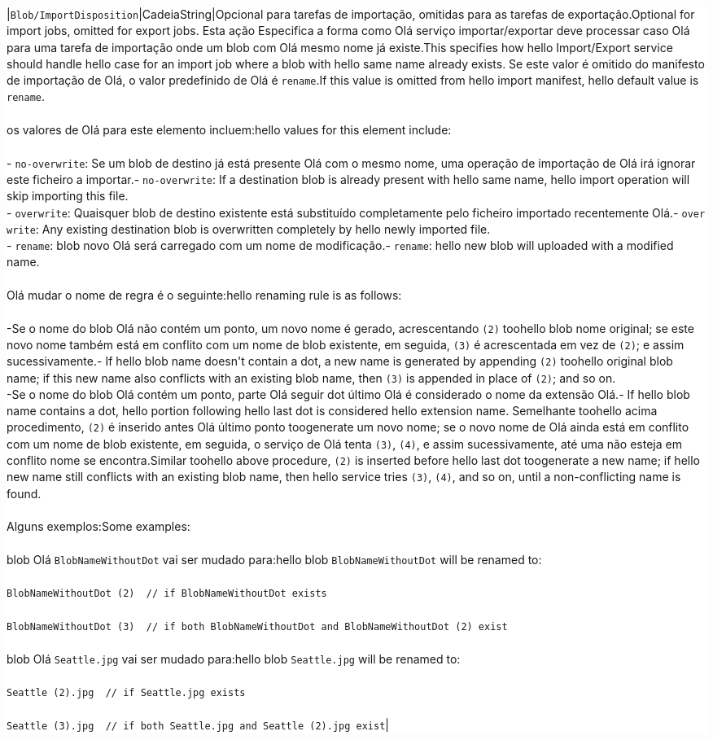 |`Blob/ImportDisposition`|<span data-ttu-id="ffd20-174">Cadeia</span><span class="sxs-lookup"><span data-stu-id="ffd20-174">String</span></span>|<span data-ttu-id="ffd20-175">Opcional para tarefas de importação, omitidas para as tarefas de exportação.</span><span class="sxs-lookup"><span data-stu-id="ffd20-175">Optional for import jobs, omitted for export jobs.</span></span> <span data-ttu-id="ffd20-176">Esta ação Especifica a forma como Olá serviço importar/exportar deve processar caso Olá para uma tarefa de importação onde um blob com Olá mesmo nome já existe.</span><span class="sxs-lookup"><span data-stu-id="ffd20-176">This specifies how hello Import/Export service should handle hello case for an import job where a blob with hello same name already exists.</span></span> <span data-ttu-id="ffd20-177">Se este valor é omitido do manifesto de importação de Olá, o valor predefinido de Olá é `rename`.</span><span class="sxs-lookup"><span data-stu-id="ffd20-177">If this value is omitted from hello import manifest, hello default value is `rename`.</span></span><br /><br /> <span data-ttu-id="ffd20-178">os valores de Olá para este elemento incluem:</span><span class="sxs-lookup"><span data-stu-id="ffd20-178">hello values for this element include:</span></span><br /><br /> <span data-ttu-id="ffd20-179">-   `no-overwrite`: Se um blob de destino já está presente Olá com o mesmo nome, uma operação de importação de Olá irá ignorar este ficheiro a importar.</span><span class="sxs-lookup"><span data-stu-id="ffd20-179">-   `no-overwrite`: If a destination blob is already present with hello same name, hello import operation will skip importing this file.</span></span><br /><span data-ttu-id="ffd20-180">-   `overwrite`: Quaisquer blob de destino existente está substituído completamente pelo ficheiro importado recentemente Olá.</span><span class="sxs-lookup"><span data-stu-id="ffd20-180">-   `overwrite`: Any existing destination blob is overwritten completely by hello newly imported file.</span></span><br /><span data-ttu-id="ffd20-181">-   `rename`: blob novo Olá será carregado com um nome de modificação.</span><span class="sxs-lookup"><span data-stu-id="ffd20-181">-   `rename`: hello new blob will uploaded with a modified name.</span></span><br /><br /> <span data-ttu-id="ffd20-182">Olá mudar o nome de regra é o seguinte:</span><span class="sxs-lookup"><span data-stu-id="ffd20-182">hello renaming rule is as follows:</span></span><br /><br /> <span data-ttu-id="ffd20-183">-Se o nome do blob Olá não contém um ponto, um novo nome é gerado, acrescentando `(2)` toohello blob nome original; se este novo nome também está em conflito com um nome de blob existente, em seguida, `(3)` é acrescentada em vez de `(2)`; e assim sucessivamente.</span><span class="sxs-lookup"><span data-stu-id="ffd20-183">-   If hello blob name doesn't contain a dot, a new name is generated by appending `(2)` toohello original blob name; if this new name also conflicts with an existing blob name, then `(3)` is appended in place of `(2)`; and so on.</span></span><br /><span data-ttu-id="ffd20-184">-Se o nome do blob Olá contém um ponto, parte Olá seguir dot último Olá é considerado o nome da extensão Olá.</span><span class="sxs-lookup"><span data-stu-id="ffd20-184">-   If hello blob name contains a dot, hello portion following hello last dot is considered hello extension name.</span></span> <span data-ttu-id="ffd20-185">Semelhante toohello acima procedimento, `(2)` é inserido antes Olá último ponto toogenerate um novo nome; se o novo nome de Olá ainda está em conflito com um nome de blob existente, em seguida, o serviço de Olá tenta `(3)`, `(4)`, e assim sucessivamente, até uma não esteja em conflito nome se encontra.</span><span class="sxs-lookup"><span data-stu-id="ffd20-185">Similar toohello above procedure, `(2)` is inserted before hello last dot toogenerate a new name; if hello new name still conflicts with an existing blob name, then hello service tries `(3)`, `(4)`, and so on, until a non-conflicting name is found.</span></span><br /><br /> <span data-ttu-id="ffd20-186">Alguns exemplos:</span><span class="sxs-lookup"><span data-stu-id="ffd20-186">Some examples:</span></span><br /><br /> <span data-ttu-id="ffd20-187">blob Olá `BlobNameWithoutDot` vai ser mudado para:</span><span class="sxs-lookup"><span data-stu-id="ffd20-187">hello blob `BlobNameWithoutDot` will be renamed to:</span></span><br /><br /> `BlobNameWithoutDot (2)  // if BlobNameWithoutDot exists`<br /><br /> `BlobNameWithoutDot (3)  // if both BlobNameWithoutDot and BlobNameWithoutDot (2) exist`<br /><br /> <span data-ttu-id="ffd20-188">blob Olá `Seattle.jpg` vai ser mudado para:</span><span class="sxs-lookup"><span data-stu-id="ffd20-188">hello blob `Seattle.jpg` will be renamed to:</span></span><br /><br /> `Seattle (2).jpg  // if Seattle.jpg exists`<br /><br /> `Seattle (3).jpg  // if both Seattle.jpg and Seattle (2).jpg exist`|  